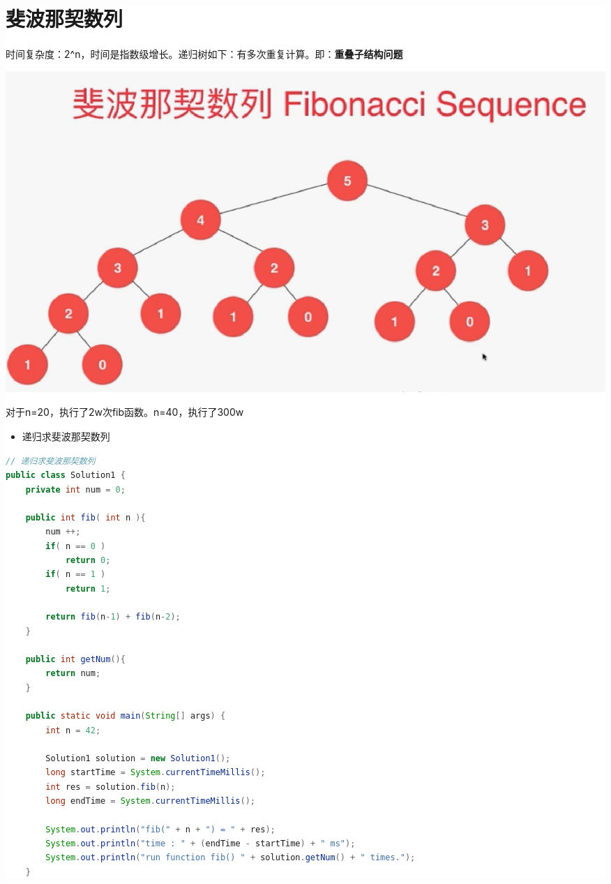 # 斐波那契数列

时间复杂度：2^n，时间是指数级增长。递归树如下：有多次重复计算。即：**重叠子结构问题**

![1542619244460](assets/1542619244460.png)

对于n=20，执行了2w次fib函数。n=40，执行了300w

- 递归求斐波那契数列

```java
// 递归求斐波那契数列
public class Solution1 {
    private int num = 0;

    public int fib( int n ){
        num ++;
        if( n == 0 )
            return 0;
        if( n == 1 )
            return 1;

        return fib(n-1) + fib(n-2);
    }

    public int getNum(){
        return num;
    }

    public static void main(String[] args) {
        int n = 42;

        Solution1 solution = new Solution1();
        long startTime = System.currentTimeMillis();
        int res = solution.fib(n);
        long endTime = System.currentTimeMillis();

        System.out.println("fib(" + n + ") = " + res);
        System.out.println("time : " + (endTime - startTime) + " ms");
        System.out.println("run function fib() " + solution.getNum() + " times.");
    }
```